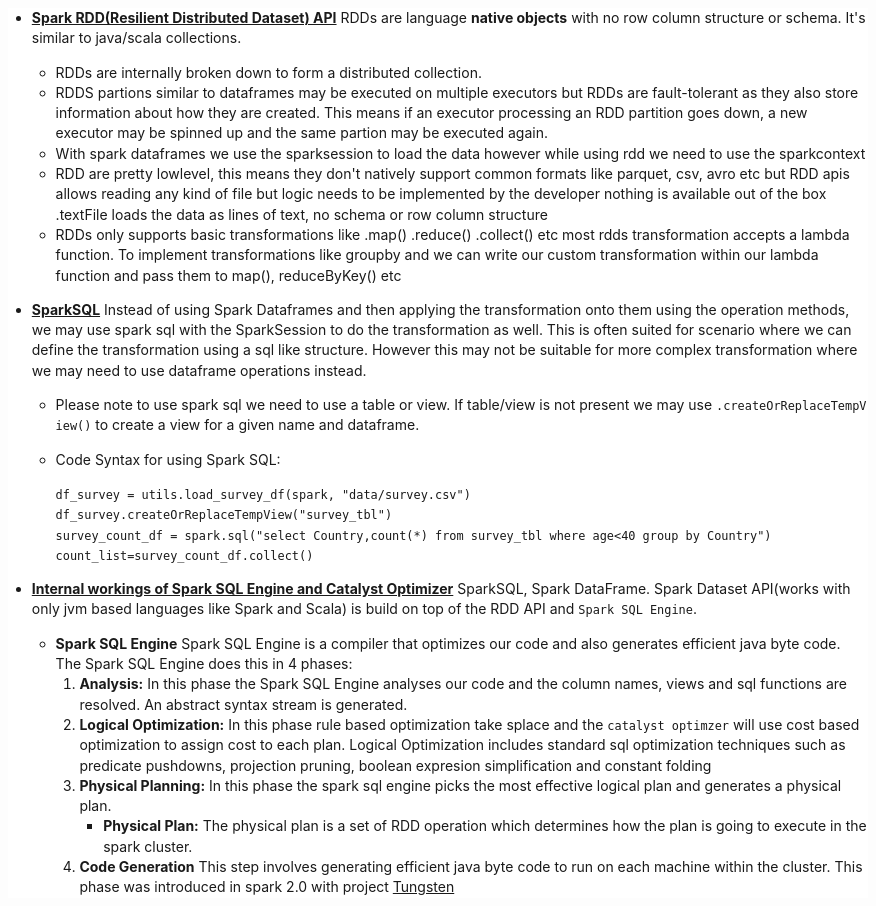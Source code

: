 * [**Spark RDD(Resilient Distributed Dataset) API**](https://www.udemy.com/course/apache-spark-programming-in-python-for-beginners/learn/lecture/20399103#overview) RDDs are language **native objects** with no row column structure or schema. It's similar to java/scala collections. 
  * RDDs are internally broken down to form a distributed collection. 
  * RDDS partions similar to dataframes may be executed on multiple executors but RDDs are fault-tolerant as they also store information about how they are created. This means if an executor processing an RDD partition goes down, a new executor may be spinned up and the same partion may be executed again.
  * With spark dataframes we use the sparksession to load the data however while using rdd we need to use the sparkcontext 
  * RDD are pretty lowlevel, this means they don't natively support common formats like parquet, csv, avro etc but RDD apis allows reading any kind of file but logic needs to be implemented by the developer nothing is available out of the box .textFile loads the data as lines of text, no schema or row column structure
  * RDDs only supports basic transformations like .map() .reduce() .collect() etc most rdds transformation accepts a lambda function. To implement transformations like groupby and we can write our custom transformation within our lambda function and pass them to map(), reduceByKey() etc

* [**SparkSQL**](https://www.udemy.com/course/apache-spark-programming-in-python-for-beginners/learn/lecture/20399111#overview) Instead of using Spark Dataframes and then applying the transformation onto them using the operation methods, we may use spark sql with the SparkSession to do the transformation as well. This is often suited for scenario where we can define the transformation using a sql like structure. However this may not be suitable for more complex transformation where we may need to use dataframe operations instead.
  * Please note to use spark sql we need to use a table or view. If table/view is not present we may use `.createOrReplaceTempView()` to create a view for a given name and dataframe.
  * Code Syntax for using Spark SQL:
  
        df_survey = utils.load_survey_df(spark, "data/survey.csv")
        df_survey.createOrReplaceTempView("survey_tbl")
        survey_count_df = spark.sql("select Country,count(*) from survey_tbl where age<40 group by Country")
        count_list=survey_count_df.collect()

* [**Internal workings of Spark SQL Engine and Catalyst Optimizer**](https://www.udemy.com/course/apache-spark-programming-in-python-for-beginners/learn/lecture/20399117#overview) SparkSQL, Spark DataFrame. Spark Dataset API(works with only jvm based languages like Spark and Scala) is build on top of the RDD API and `Spark SQL Engine`.
  * **Spark SQL Engine** Spark SQL Engine is a compiler that optimizes our code and also generates efficient java byte code. The Spark SQL Engine does this in 4 phases:
    1. **Analysis:** In this phase the Spark SQL Engine analyses our code and the column names, views and sql functions are resolved. An abstract syntax stream is generated.
    2. **Logical Optimization:** In this phase rule based optimization take splace and the `catalyst optimzer` will use cost based optimization to assign cost to each plan. Logical Optimization includes standard sql optimization techniques such as predicate pushdowns, projection pruning, boolean expresion simplification and constant folding
    3. **Physical Planning:** In this phase the spark sql engine picks the most effective logical plan and generates a physical plan.
       * **Physical Plan:** The physical plan is a set of RDD operation which determines how the plan is going to execute in the spark cluster.  
    4. **Code Generation** This step involves generating efficient java byte code to run on each machine within the cluster. This phase was introduced in spark 2.0 with project [Tungsten](https://www.databricks.com/glossary/tungsten)
